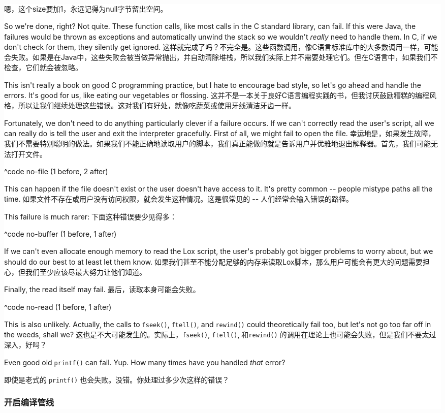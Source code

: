 嗯，这个size要加1，永远记得为null字节留出空间。

</aside>

So we're done, right? Not quite. These function calls, like most calls in the C
standard library, can fail. If this were Java, the failures would be thrown as
exceptions and automatically unwind the stack so we wouldn't *really* need to
handle them. In C, if we don't check for them, they silently get ignored.
这样就完成了吗？不完全是。这些函数调用，像C语言标准库中的大多数调用一样，可能会失败。如果是在Java中，这些失败会被当做异常抛出，并自动清除堆栈，所以我们实际上并不需要处理它们。但在C语言中，如果我们不检查，它们就会被忽略。

This isn't really a book on good C programming practice, but I hate to encourage
bad style, so let's go ahead and handle the errors. It's good for us, like
eating our vegetables or flossing.
这并不是一本关于良好C语言编程实践的书，但我讨厌鼓励糟糕的编程风格，所以让我们继续处理这些错误。这对我们有好处，就像吃蔬菜或使用牙线清洁牙齿一样。

Fortunately, we don't need to do anything particularly clever if a failure
occurs. If we can't correctly read the user's script, all we can really do is
tell the user and exit the interpreter gracefully. First of all, we might fail
to open the file.
幸运地是，如果发生故障，我们不需要特别聪明的做法。如果我们不能正确地读取用户的脚本，我们真正能做的就是告诉用户并优雅地退出解释器。首先，我们可能无法打开文件。

^code no-file (1 before, 2 after)

This can happen if the file doesn't exist or the user doesn't have access to it.
It's pretty common -- people mistype paths all the time.
如果文件不存在或用户没有访问权限，就会发生这种情况。这是很常见的 -- 人们经常会输入错误的路径。

This failure is much rarer:
下面这种错误要少见得多：

^code no-buffer (1 before, 1 after)

If we can't even allocate enough memory to read the Lox script, the user's
probably got bigger problems to worry about, but we should do our best to at
least let them know.
如果我们甚至不能分配足够的内存来读取Lox脚本，那么用户可能会有更大的问题需要担心，但我们至少应该尽最大努力让他们知道。

Finally, the read itself may fail.
最后，读取本身可能会失败。

^code no-read (1 before, 1 after)

This is also unlikely. Actually, the <span name="printf"> calls</span> to
`fseek()`, `ftell()`, and `rewind()` could theoretically fail too, but let's not
go too far off in the weeds, shall we?
这也是不大可能发生的。实际上，`fseek()`, `ftell()`, 和`rewind()` 的调用在理论上也可能会失败，但是我们不要太过深入，好吗？

<aside name="printf">

Even good old `printf()` can fail. Yup. How many times have you handled *that*
error?

即使是老式的 `printf()` 也会失败。没错。你处理过多少次这样的错误？

</aside>

### 开启编译管线
